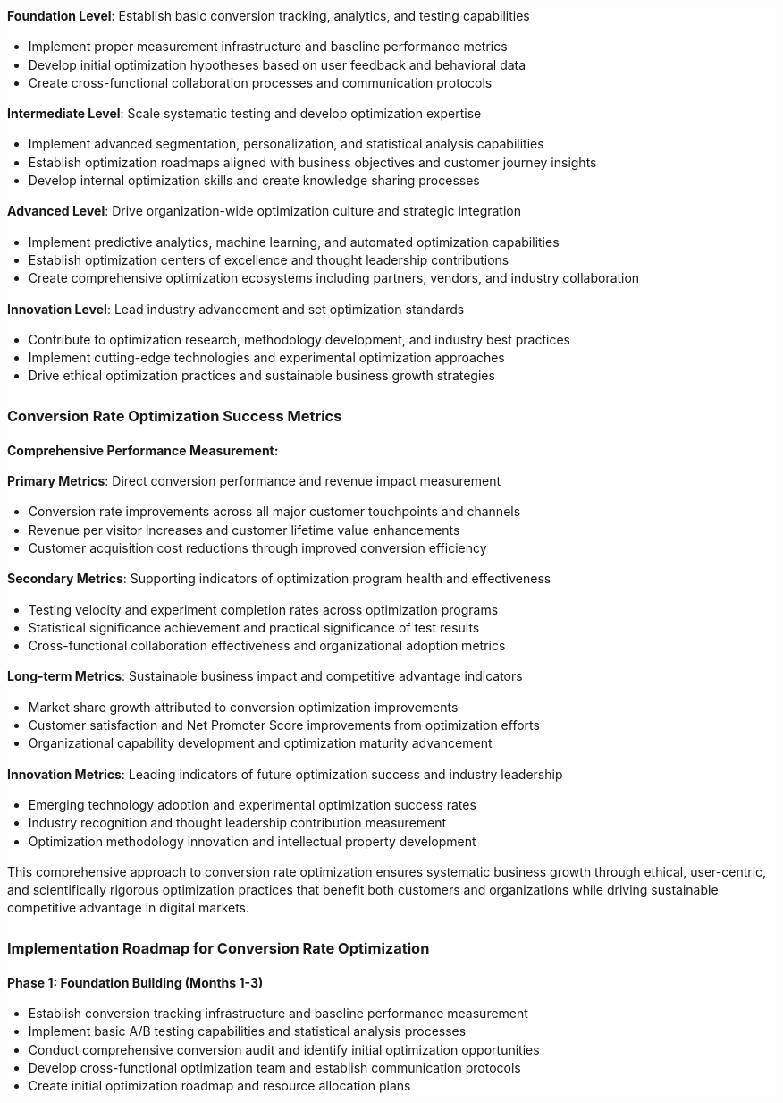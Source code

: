 **Foundation Level**: Establish basic conversion tracking, analytics, and testing capabilities
- Implement proper measurement infrastructure and baseline performance metrics
- Develop initial optimization hypotheses based on user feedback and behavioral data
- Create cross-functional collaboration processes and communication protocols

**Intermediate Level**: Scale systematic testing and develop optimization expertise
- Implement advanced segmentation, personalization, and statistical analysis capabilities
- Establish optimization roadmaps aligned with business objectives and customer journey insights
- Develop internal optimization skills and create knowledge sharing processes

**Advanced Level**: Drive organization-wide optimization culture and strategic integration
- Implement predictive analytics, machine learning, and automated optimization capabilities
- Establish optimization centers of excellence and thought leadership contributions
- Create comprehensive optimization ecosystems including partners, vendors, and industry collaboration

**Innovation Level**: Lead industry advancement and set optimization standards
- Contribute to optimization research, methodology development, and industry best practices
- Implement cutting-edge technologies and experimental optimization approaches
- Drive ethical optimization practices and sustainable business growth strategies

### Conversion Rate Optimization Success Metrics

**Comprehensive Performance Measurement:**

**Primary Metrics**: Direct conversion performance and revenue impact measurement
- Conversion rate improvements across all major customer touchpoints and channels
- Revenue per visitor increases and customer lifetime value enhancements
- Customer acquisition cost reductions through improved conversion efficiency

**Secondary Metrics**: Supporting indicators of optimization program health and effectiveness
- Testing velocity and experiment completion rates across optimization programs
- Statistical significance achievement and practical significance of test results
- Cross-functional collaboration effectiveness and organizational adoption metrics

**Long-term Metrics**: Sustainable business impact and competitive advantage indicators
- Market share growth attributed to conversion optimization improvements
- Customer satisfaction and Net Promoter Score improvements from optimization efforts
- Organizational capability development and optimization maturity advancement

**Innovation Metrics**: Leading indicators of future optimization success and industry leadership
- Emerging technology adoption and experimental optimization success rates
- Industry recognition and thought leadership contribution measurement
- Optimization methodology innovation and intellectual property development

This comprehensive approach to conversion rate optimization ensures systematic business growth through ethical, user-centric, and scientifically rigorous optimization practices that benefit both customers and organizations while driving sustainable competitive advantage in digital markets.

### Implementation Roadmap for Conversion Rate Optimization

**Phase 1: Foundation Building (Months 1-3)**
- Establish conversion tracking infrastructure and baseline performance measurement
- Implement basic A/B testing capabilities and statistical analysis processes
- Conduct comprehensive conversion audit and identify initial optimization opportunities
- Develop cross-functional optimization team and establish communication protocols
- Create initial optimization roadmap and resource allocation plans
